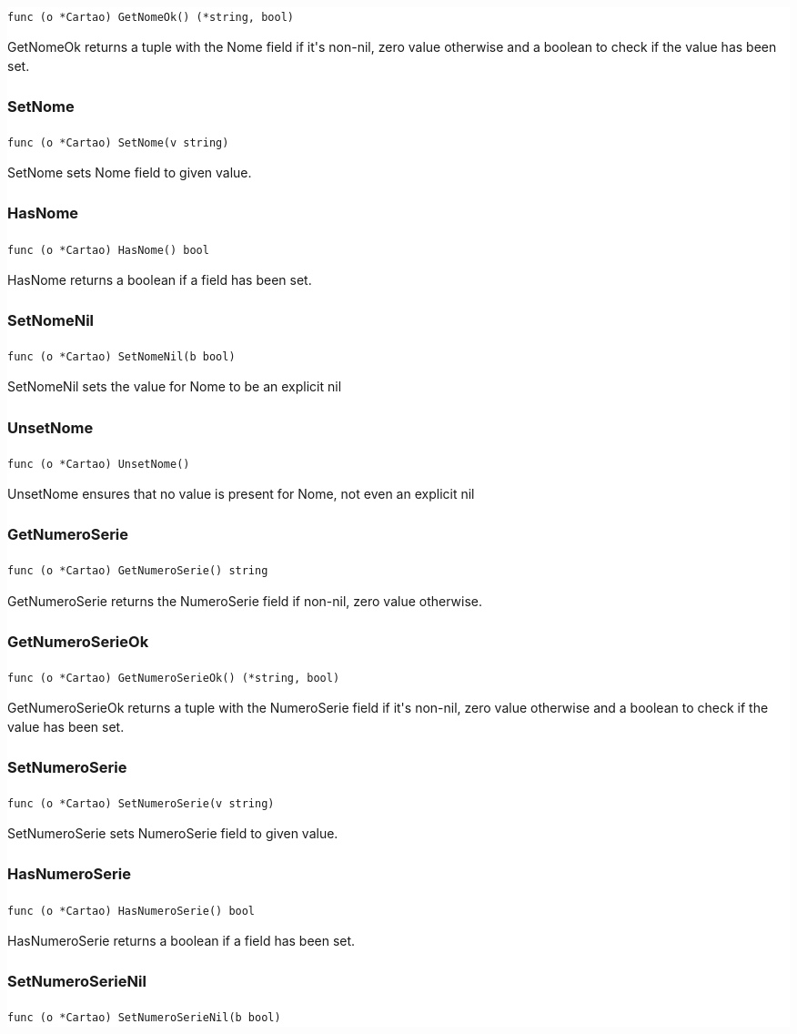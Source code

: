 `func (o *Cartao) GetNomeOk() (*string, bool)`

GetNomeOk returns a tuple with the Nome field if it's non-nil, zero value otherwise
and a boolean to check if the value has been set.

### SetNome

`func (o *Cartao) SetNome(v string)`

SetNome sets Nome field to given value.

### HasNome

`func (o *Cartao) HasNome() bool`

HasNome returns a boolean if a field has been set.

### SetNomeNil

`func (o *Cartao) SetNomeNil(b bool)`

 SetNomeNil sets the value for Nome to be an explicit nil

### UnsetNome
`func (o *Cartao) UnsetNome()`

UnsetNome ensures that no value is present for Nome, not even an explicit nil
### GetNumeroSerie

`func (o *Cartao) GetNumeroSerie() string`

GetNumeroSerie returns the NumeroSerie field if non-nil, zero value otherwise.

### GetNumeroSerieOk

`func (o *Cartao) GetNumeroSerieOk() (*string, bool)`

GetNumeroSerieOk returns a tuple with the NumeroSerie field if it's non-nil, zero value otherwise
and a boolean to check if the value has been set.

### SetNumeroSerie

`func (o *Cartao) SetNumeroSerie(v string)`

SetNumeroSerie sets NumeroSerie field to given value.

### HasNumeroSerie

`func (o *Cartao) HasNumeroSerie() bool`

HasNumeroSerie returns a boolean if a field has been set.

### SetNumeroSerieNil

`func (o *Cartao) SetNumeroSerieNil(b bool)`
